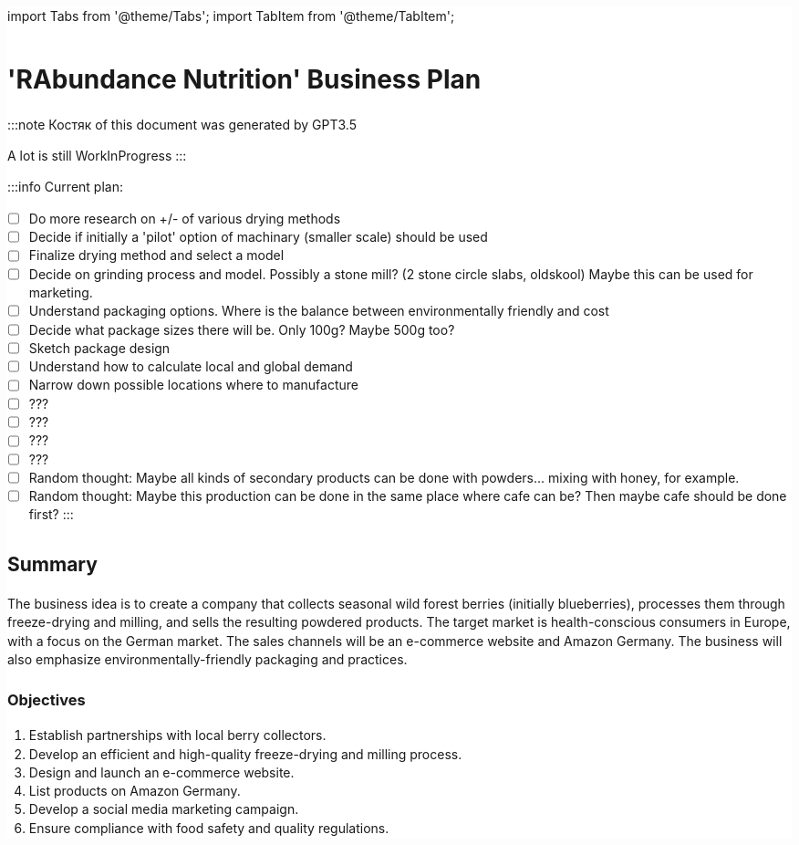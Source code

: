 import Tabs from '@theme/Tabs';
import TabItem from '@theme/TabItem';

# 'RAbundance Nutrition' Business Plan

:::note
Костяк of this document was generated by GPT3.5

A lot is still WorkInProgress
:::

:::info
Current plan:

- [ ] Do more research on +/- of various drying methods
- [ ] Decide if initially a 'pilot' option of machinary (smaller scale) should be used
- [ ] Finalize drying method and select a model
- [ ] Decide on grinding process and model. Possibly a stone mill? (2 stone circle slabs, oldskool) Maybe this can be used for marketing.
- [ ] Understand packaging options. Where is the balance between environmentally friendly and cost
- [ ] Decide what package sizes there will be. Only 100g? Maybe 500g too?
- [ ] Sketch package design
- [ ] Understand how to calculate local and global demand
- [ ] Narrow down possible locations where to manufacture
- [ ] ???
- [ ] ???
- [ ] ???
- [ ] ???
- [ ] Random thought: Maybe all kinds of secondary products can be done with powders... mixing with honey, for example.
- [ ] Random thought: Maybe this production can be done in the same place where cafe can be? Then maybe cafe should be done first?
:::

## Summary

The business idea is to create a company that collects seasonal wild forest berries (initially blueberries),
processes them through freeze-drying and milling, and sells the resulting powdered products.
The target market is health-conscious consumers in Europe, with a focus on the German market.
The sales channels will be an e-commerce website and Amazon Germany.
The business will also emphasize environmentally-friendly packaging and practices.

### Objectives

1. Establish partnerships with local berry collectors.
2. Develop an efficient and high-quality freeze-drying and milling process.
3. Design and launch an e-commerce website.
4. List products on Amazon Germany.
5. Develop a social media marketing campaign.
6. Ensure compliance with food safety and quality regulations.
